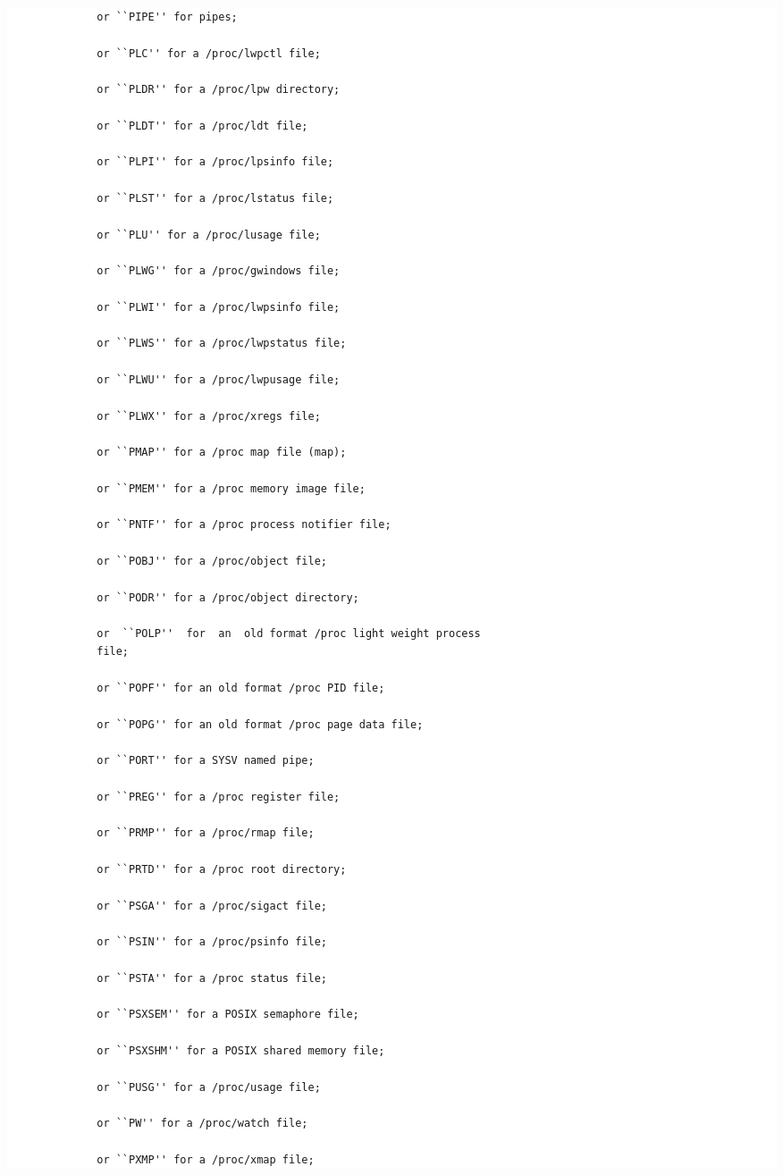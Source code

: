                   or ``PIPE'' for pipes;

                  or ``PLC'' for a /proc/lwpctl file;

                  or ``PLDR'' for a /proc/lpw directory;

                  or ``PLDT'' for a /proc/ldt file;

                  or ``PLPI'' for a /proc/lpsinfo file;

                  or ``PLST'' for a /proc/lstatus file;

                  or ``PLU'' for a /proc/lusage file;

                  or ``PLWG'' for a /proc/gwindows file;

                  or ``PLWI'' for a /proc/lwpsinfo file;

                  or ``PLWS'' for a /proc/lwpstatus file;

                  or ``PLWU'' for a /proc/lwpusage file;

                  or ``PLWX'' for a /proc/xregs file;

                  or ``PMAP'' for a /proc map file (map);

                  or ``PMEM'' for a /proc memory image file;

                  or ``PNTF'' for a /proc process notifier file;

                  or ``POBJ'' for a /proc/object file;

                  or ``PODR'' for a /proc/object directory;

                  or  ``POLP''  for  an  old format /proc light weight process
                  file;

                  or ``POPF'' for an old format /proc PID file;

                  or ``POPG'' for an old format /proc page data file;

                  or ``PORT'' for a SYSV named pipe;

                  or ``PREG'' for a /proc register file;

                  or ``PRMP'' for a /proc/rmap file;

                  or ``PRTD'' for a /proc root directory;

                  or ``PSGA'' for a /proc/sigact file;

                  or ``PSIN'' for a /proc/psinfo file;

                  or ``PSTA'' for a /proc status file;

                  or ``PSXSEM'' for a POSIX semaphore file;

                  or ``PSXSHM'' for a POSIX shared memory file;

                  or ``PUSG'' for a /proc/usage file;

                  or ``PW'' for a /proc/watch file;

                  or ``PXMP'' for a /proc/xmap file;
